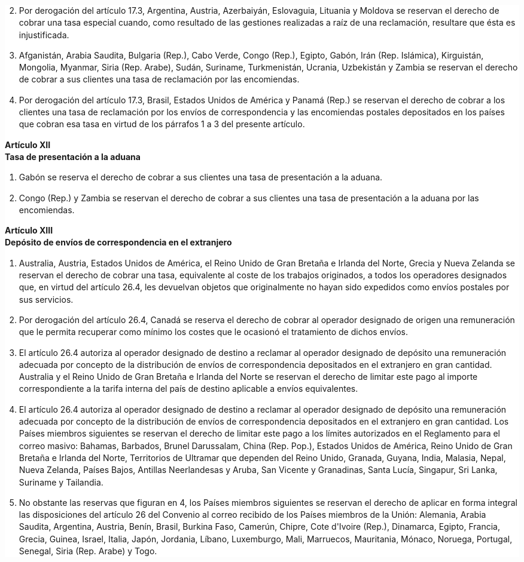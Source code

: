 2. Por derogación del artículo 17.3, Argentina, Austria, Azerbaiyán, Eslovaguia, Lituania y Moldova se reservan el derecho de cobrar una tasa especial cuando, como resultado de las gestiones realizadas a raíz de una reclamación, resultare que ésta es injustificada.  

3. Afganistán, Arabia Saudita, Bulgaria (Rep.), Cabo Verde, Congo (Rep.), Egipto, Gabón, Irán (Rep. Islámica), Kirguistán, Mongolia, Myanmar, Siria (Rep. Arabe), Sudán, Suriname, Turkmenistán, Ucrania, Uzbekistán y Zambia se reservan el derecho de cobrar a sus clientes una tasa de reclamación por las encomiendas.  

4. Por derogación del artículo 17.3, Brasil, Estados Unidos de América y Panamá (Rep.) se reservan el derecho de cobrar a los clientes una tasa de reclamación por los envíos de correspondencia y las encomiendas postales depositados en los países que cobran esa tasa en virtud de los párrafos 1 a 3 del presente artículo.  

**Artículo XII**  
**Tasa de presentación a la aduana**  

1. Gabón se reserva el derecho de cobrar a sus clientes una tasa de presentación a la aduana.  

2. Congo (Rep.) y Zambia se reservan el derecho de cobrar a sus clientes una tasa de presentación a la aduana por las encomiendas.  

**Artículo XIII**  
**Depósito de envíos de correspondencia en el extranjero**  

1. Australia, Austria, Estados Unidos de América, el Reino Unido de Gran Bretaña e Irlanda del Norte, Grecia y Nueva Zelanda se reservan el derecho de cobrar una tasa, equivalente al coste de los trabajos originados, a todos los operadores designados que, en virtud del artículo 26.4, les devuelvan objetos que originalmente no hayan sido expedidos como envíos postales por sus servicios.  

2. Por derogación del artículo 26.4, Canadá se reserva el derecho de cobrar al operador designado de origen una remuneración que le permita recuperar como mínimo los costes que le ocasionó el tratamiento de dichos envíos.  

3. El artículo 26.4 autoriza al operador designado de destino a reclamar al operador designado de depósito una remuneración adecuada por concepto de la distribución de envíos de correspondencia depositados en el extranjero en gran cantidad. Australia y el Reino Unido de Gran Bretaña e Irlanda del Norte se reservan el derecho de limitar este pago al importe correspondiente a la tarifa interna del país de destino aplicable a envíos equivalentes.  

4. El artículo 26.4 autoriza al operador designado de destino a reclamar al operador designado de depósito una remuneración adecuada por concepto de la distribución de envíos de correspondencia depositados en el extranjero en gran cantidad. Los Países miembros siguientes se reservan el derecho de limitar este pago a los límites autorizados en el Reglamento para el correo masivo: Bahamas, Barbados, Brunel Darussalam, China (Rep. Pop.), Estados Unidos de América, Reino Unido de Gran Bretaña e Irlanda del Norte, Territorios de Ultramar que dependen del Reino Unido, Granada, Guyana, India, Malasia, Nepal, Nueva Zelanda, Países Bajos, Antillas Neerlandesas y Aruba, San Vicente y Granadinas, Santa Lucía, Singapur, Sri Lanka, Suriname y Tailandia.  

5. No obstante las reservas que figuran en 4, los Países miembros siguientes se reservan el derecho de aplicar en forma integral las disposiciones del artículo 26 del Convenio al correo recibido de los Países miembros de la Unión: Alemania, Arabia Saudita, Argentina, Austria, Benín, Brasil, Burkina Faso, Camerún, Chipre, Cote d'Ivoire (Rep.), Dinamarca, Egipto, Francia, Grecia, Guinea, Israel, Italia, Japón, Jordania, Líbano, Luxemburgo, Mali, Marruecos, Mauritania, Mónaco, Noruega, Portugal, Senegal, Siria (Rep. Arabe) y Togo.  
